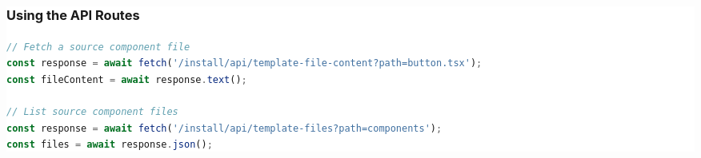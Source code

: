 ### Using the API Routes

```typescript
// Fetch a source component file
const response = await fetch('/install/api/template-file-content?path=button.tsx');
const fileContent = await response.text();

// List source component files
const response = await fetch('/install/api/template-files?path=components');
const files = await response.json();
```
